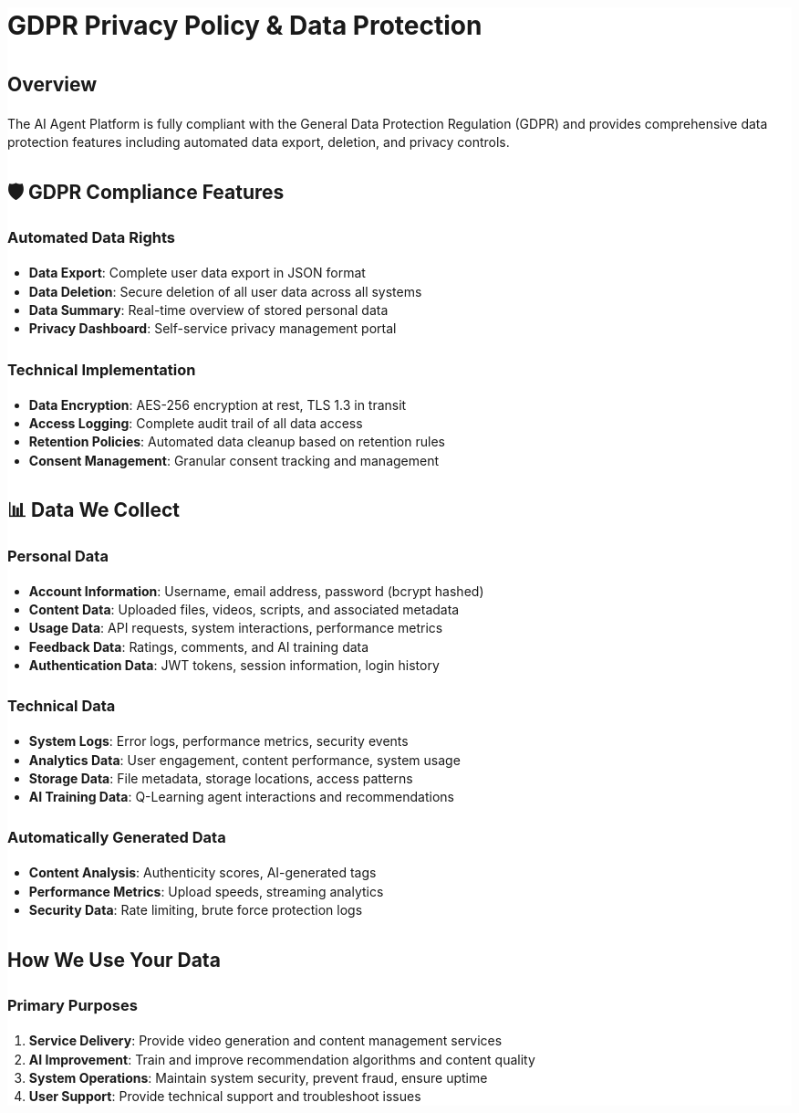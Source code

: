 # GDPR Privacy Policy & Data Protection

## Overview

The AI Agent Platform is fully compliant with the General Data Protection Regulation (GDPR) and provides comprehensive data protection features including automated data export, deletion, and privacy controls.

## 🛡️ **GDPR Compliance Features**

### Automated Data Rights
- **Data Export**: Complete user data export in JSON format
- **Data Deletion**: Secure deletion of all user data across all systems
- **Data Summary**: Real-time overview of stored personal data
- **Privacy Dashboard**: Self-service privacy management portal

### Technical Implementation
- **Data Encryption**: AES-256 encryption at rest, TLS 1.3 in transit
- **Access Logging**: Complete audit trail of all data access
- **Retention Policies**: Automated data cleanup based on retention rules
- **Consent Management**: Granular consent tracking and management

## 📊 **Data We Collect**

### Personal Data
- **Account Information**: Username, email address, password (bcrypt hashed)
- **Content Data**: Uploaded files, videos, scripts, and associated metadata
- **Usage Data**: API requests, system interactions, performance metrics
- **Feedback Data**: Ratings, comments, and AI training data
- **Authentication Data**: JWT tokens, session information, login history

### Technical Data
- **System Logs**: Error logs, performance metrics, security events
- **Analytics Data**: User engagement, content performance, system usage
- **Storage Data**: File metadata, storage locations, access patterns
- **AI Training Data**: Q-Learning agent interactions and recommendations

### Automatically Generated Data
- **Content Analysis**: Authenticity scores, AI-generated tags
- **Performance Metrics**: Upload speeds, streaming analytics
- **Security Data**: Rate limiting, brute force protection logs

## How We Use Your Data

### Primary Purposes
1. **Service Delivery**: Provide video generation and content management services
2. **AI Improvement**: Train and improve recommendation algorithms and content quality
3. **System Operations**: Maintain system security, prevent fraud, ensure uptime
4. **User Support**: Provide technical support and troubleshoot issues
